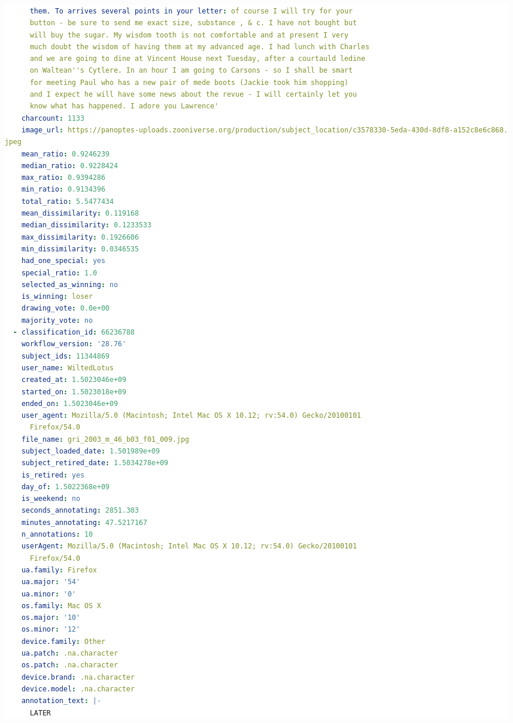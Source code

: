 ```yaml
      them. To arrives several points in your letter: of course I will try for your
      button - be sure to send me exact size, substance , & c. I have not bought but
      will buy the sugar. My wisdom tooth is not comfortable and at present I very
      much doubt the wisdom of having them at my advanced age. I had lunch with Charles
      and we are going to dine at Vincent House next Tuesday, after a courtauld ledine
      on Waltean''s Cytlere. In an hour I am going to Carsons - so I shall be smart
      for meeting Paul who has a new pair of mede boots (Jackie took him shopping)
      and I expect he will have some news about the revue - I will certainly let you
      know what has happened. I adore you Lawrence'
    charcount: 1133
    image_url: https://panoptes-uploads.zooniverse.org/production/subject_location/c3578330-5eda-430d-8df8-a152c8e6c868.jpeg
    mean_ratio: 0.9246239
    median_ratio: 0.9228424
    max_ratio: 0.9394286
    min_ratio: 0.9134396
    total_ratio: 5.5477434
    mean_dissimilarity: 0.119168
    median_dissimilarity: 0.1233533
    max_dissimilarity: 0.1926606
    min_dissimilarity: 0.0346535
    had_one_special: yes
    special_ratio: 1.0
    selected_as_winning: no
    is_winning: loser
    drawing_vote: 0.0e+00
    majority_vote: no
  - classification_id: 66236788
    workflow_version: '28.76'
    subject_ids: 11344869
    user_name: WiltedLotus
    created_at: 1.5023046e+09
    started_on: 1.5023018e+09
    ended_on: 1.5023046e+09
    user_agent: Mozilla/5.0 (Macintosh; Intel Mac OS X 10.12; rv:54.0) Gecko/20100101
      Firefox/54.0
    file_name: gri_2003_m_46_b03_f01_009.jpg
    subject_loaded_date: 1.501989e+09
    subject_retired_date: 1.5034278e+09
    is_retired: yes
    day_of: 1.5022368e+09
    is_weekend: no
    seconds_annotating: 2851.303
    minutes_annotating: 47.5217167
    n_annotations: 10
    userAgent: Mozilla/5.0 (Macintosh; Intel Mac OS X 10.12; rv:54.0) Gecko/20100101
      Firefox/54.0
    ua.family: Firefox
    ua.major: '54'
    ua.minor: '0'
    os.family: Mac OS X
    os.major: '10'
    os.minor: '12'
    device.family: Other
    ua.patch: .na.character
    os.patch: .na.character
    device.brand: .na.character
    device.model: .na.character
    annotation_text: |-
      LATER

```